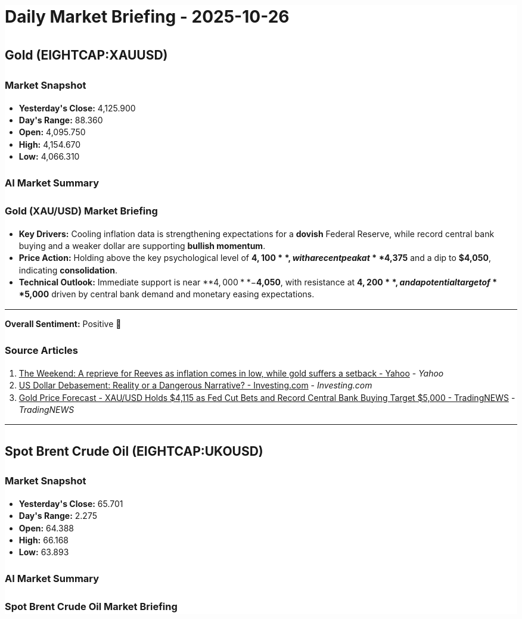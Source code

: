 # Daily Market Briefing - 2025-10-26

## Gold (EIGHTCAP:XAUUSD)

### Market Snapshot
* **Yesterday's Close:** 4,125.900
* **Day's Range:** 88.360
* **Open:** 4,095.750
* **High:** 4,154.670
* **Low:** 4,066.310

### AI Market Summary
### Gold (XAU/USD) Market Briefing

* **Key Drivers:** Cooling inflation data is strengthening expectations for a **dovish** Federal Reserve, while record central bank buying and a weaker dollar are supporting **bullish momentum**.
* **Price Action:** Holding above the key psychological level of **$4,100**, with a recent peak at **$4,375** and a dip to **$4,050**, indicating **consolidation**.
* **Technical Outlook:** Immediate support is near **$4,000**-$**4,050**, with resistance at **$4,200**, and a potential target of **$5,000** driven by central bank demand and monetary easing expectations.

---
**Overall Sentiment:** Positive 🚀

### Source Articles
1. [The Weekend: A reprieve for Reeves as inflation comes in low, while gold suffers a setback - Yahoo](https://consent.yahoo.com/v2/collectConsent?sessionId=1_cc-session_6410b9a0-864e-4bd8-a244-0eb3b0fb376c) - *Yahoo*
2. [US Dollar Debasement: Reality or a Dangerous Narrative? - Investing.com](https://www.investing.com/analysis/us-dollar-debasement-reality-or-a-dangerous-narrative-200668903) - *Investing.com*
3. [Gold Price Forecast - XAU/USD Holds $4,115 as Fed Cut Bets and Record Central Bank Buying Target $5,000 - TradingNEWS](https://www.tradingnews.com/news/gold-price-forecast-defends-4100-usd-inflation-cools-5k-usd-outlook) - *TradingNEWS*

---

## Spot Brent Crude Oil (EIGHTCAP:UKOUSD)

### Market Snapshot
* **Yesterday's Close:** 65.701
* **Day's Range:** 2.275
* **Open:** 64.388
* **High:** 66.168
* **Low:** 63.893

### AI Market Summary
### Spot Brent Crude Oil Market Briefing
